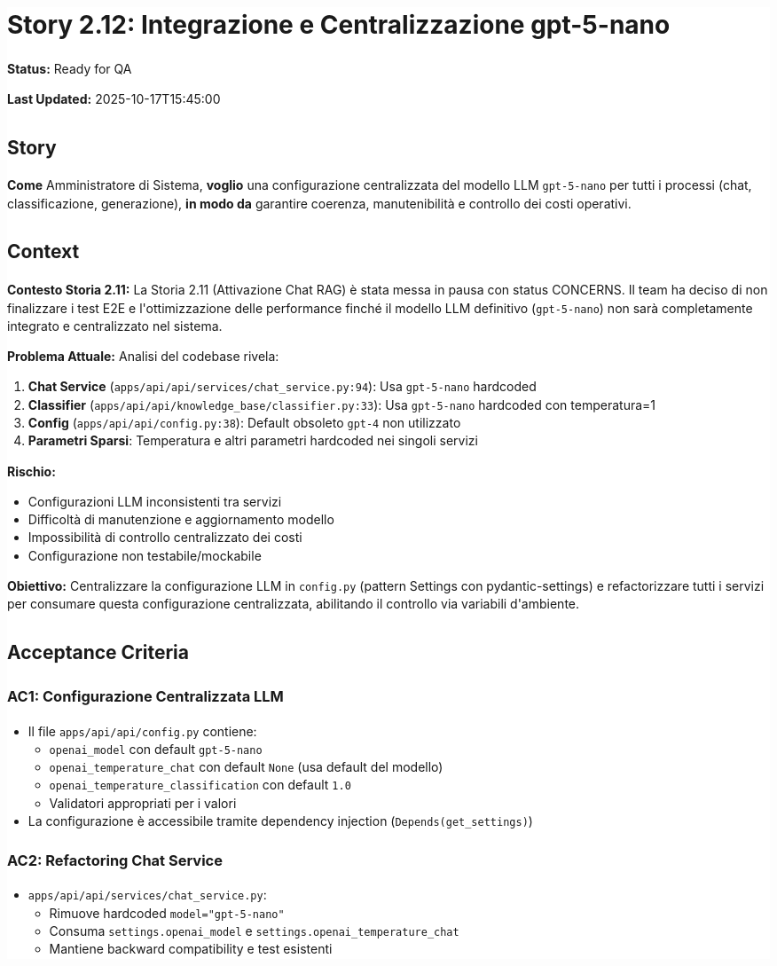# Story 2.12: Integrazione e Centralizzazione gpt-5-nano

**Status:** Ready for QA

**Last Updated:** 2025-10-17T15:45:00

## Story

**Come** Amministratore di Sistema,
**voglio** una configurazione centralizzata del modello LLM `gpt-5-nano` per tutti i processi (chat, classificazione, generazione),
**in modo da** garantire coerenza, manutenibilità e controllo dei costi operativi.

## Context

**Contesto Storia 2.11:**
La Storia 2.11 (Attivazione Chat RAG) è stata messa in pausa con status CONCERNS. Il team ha deciso di non finalizzare i test E2E e l'ottimizzazione delle performance finché il modello LLM definitivo (`gpt-5-nano`) non sarà completamente integrato e centralizzato nel sistema.

**Problema Attuale:**
Analisi del codebase rivela:
1. **Chat Service** (`apps/api/api/services/chat_service.py:94`): Usa `gpt-5-nano` hardcoded
2. **Classifier** (`apps/api/api/knowledge_base/classifier.py:33`): Usa `gpt-5-nano` hardcoded con temperatura=1
3. **Config** (`apps/api/api/config.py:38`): Default obsoleto `gpt-4` non utilizzato
4. **Parametri Sparsi**: Temperatura e altri parametri hardcoded nei singoli servizi

**Rischio:**
- Configurazioni LLM inconsistenti tra servizi
- Difficoltà di manutenzione e aggiornamento modello
- Impossibilità di controllo centralizzato dei costi
- Configurazione non testabile/mockabile

**Obiettivo:**
Centralizzare la configurazione LLM in `config.py` (pattern Settings con pydantic-settings) e refactorizzare tutti i servizi per consumare questa configurazione centralizzata, abilitando il controllo via variabili d'ambiente.

## Acceptance Criteria

### AC1: Configurazione Centralizzata LLM
- Il file `apps/api/api/config.py` contiene:
  - `openai_model` con default `gpt-5-nano`
  - `openai_temperature_chat` con default `None` (usa default del modello)
  - `openai_temperature_classification` con default `1.0`
  - Validatori appropriati per i valori
- La configurazione è accessibile tramite dependency injection (`Depends(get_settings)`)

### AC2: Refactoring Chat Service
- `apps/api/api/services/chat_service.py`:
  - Rimuove hardcoded `model="gpt-5-nano"`
  - Consuma `settings.openai_model` e `settings.openai_temperature_chat`
  - Mantiene backward compatibility e test esistenti
